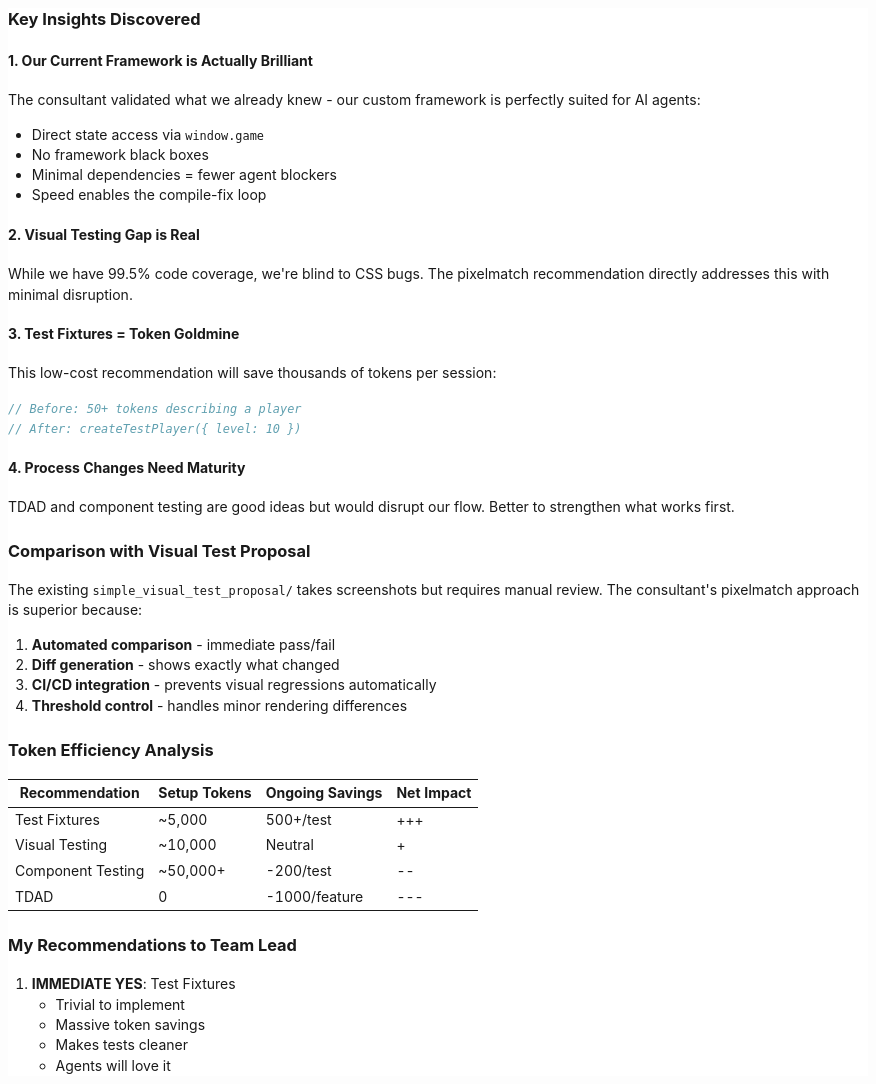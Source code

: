 ### Key Insights Discovered

#### 1. Our Current Framework is Actually Brilliant
The consultant validated what we already knew - our custom framework is perfectly suited for AI agents:
- Direct state access via `window.game`
- No framework black boxes
- Minimal dependencies = fewer agent blockers
- Speed enables the compile-fix loop

#### 2. Visual Testing Gap is Real
While we have 99.5% code coverage, we're blind to CSS bugs. The pixelmatch recommendation directly addresses this with minimal disruption.

#### 3. Test Fixtures = Token Goldmine
This low-cost recommendation will save thousands of tokens per session:
```javascript
// Before: 50+ tokens describing a player
// After: createTestPlayer({ level: 10 })
```

#### 4. Process Changes Need Maturity
TDAD and component testing are good ideas but would disrupt our flow. Better to strengthen what works first.

### Comparison with Visual Test Proposal

The existing `simple_visual_test_proposal/` takes screenshots but requires manual review. The consultant's pixelmatch approach is superior because:
1. **Automated comparison** - immediate pass/fail
2. **Diff generation** - shows exactly what changed
3. **CI/CD integration** - prevents visual regressions automatically
4. **Threshold control** - handles minor rendering differences

### Token Efficiency Analysis

| Recommendation | Setup Tokens | Ongoing Savings | Net Impact |
|----------------|--------------|-----------------|------------|
| Test Fixtures | ~5,000 | 500+/test | +++ |
| Visual Testing | ~10,000 | Neutral | + |
| Component Testing | ~50,000+ | -200/test | -- |
| TDAD | 0 | -1000/feature | --- |

### My Recommendations to Team Lead

1. **IMMEDIATE YES**: Test Fixtures
   - Trivial to implement
   - Massive token savings
   - Makes tests cleaner
   - Agents will love it
